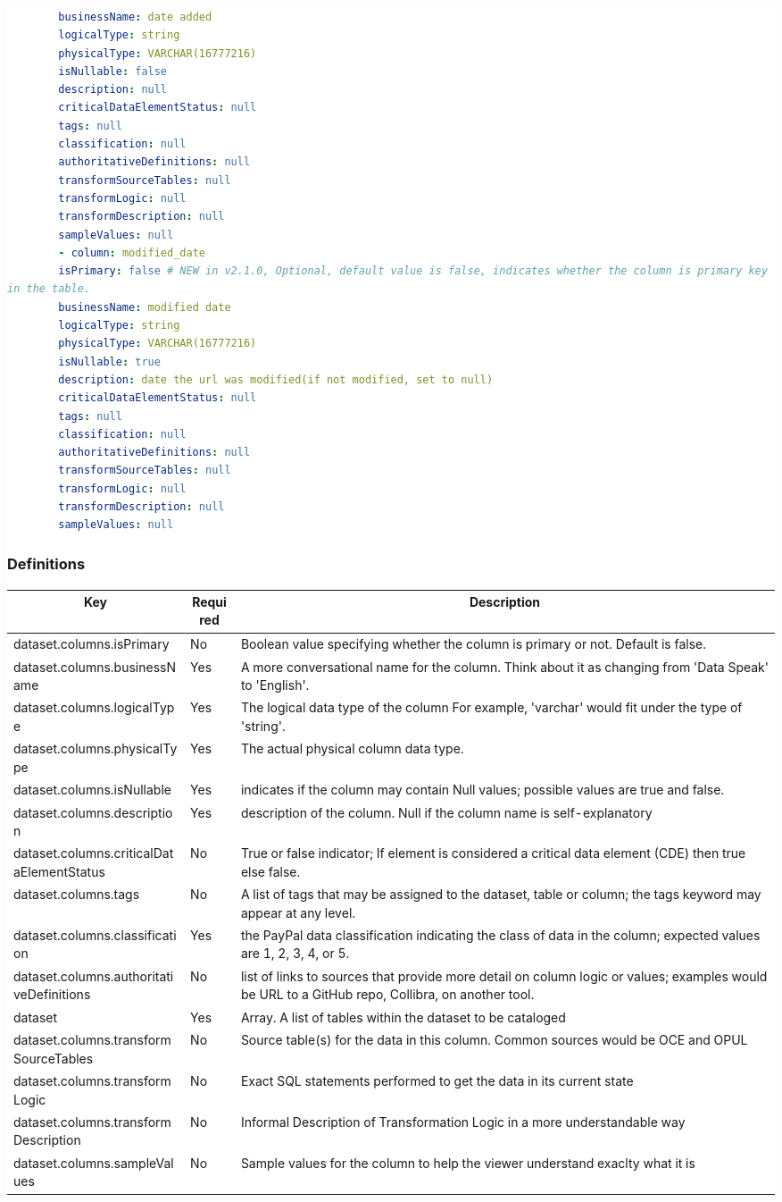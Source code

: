 ```YAML
        businessName: date added
        logicalType: string
        physicalType: VARCHAR(16777216)
        isNullable: false
        description: null
        criticalDataElementStatus: null
        tags: null
        classification: null
        authoritativeDefinitions: null
        transformSourceTables: null
        transformLogic: null
        transformDescription: null
        sampleValues: null
        - column: modified_date
        isPrimary: false # NEW in v2.1.0, Optional, default value is false, indicates whether the column is primary key in the table.
        businessName: modified date
        logicalType: string
        physicalType: VARCHAR(16777216)
        isNullable: true
        description: date the url was modified(if not modified, set to null)
        criticalDataElementStatus: null
        tags: null
        classification: null
        authoritativeDefinitions: null
        transformSourceTables: null
        transformLogic: null
        transformDescription: null
        sampleValues: null
```

### Definitions

|Key|Required|Description|
| --- | --- | --- | 
dataset.columns.isPrimary|No|Boolean value specifying whether the column is primary or not. Default is false.|
dataset.columns.businessName|Yes|A more conversational name for the column. Think about it as changing from  'Data Speak' to 'English'.|
dataset.columns.logicalType|Yes|The logical data type of the column For example, 'varchar' would fit under the type of 'string'.|
dataset.columns.physicalType|Yes|The actual physical column data type. |
dataset.columns.isNullable|Yes|indicates if the column may contain Null values; possible values are true and false.|
dataset.columns.description| Yes| description of the column. Null if the column name is self-explanatory |
dataset.columns.criticalDataElementStatus|No|True or false indicator; If element is considered a critical data element (CDE) then true else false.|
dataset.columns.tags|No|A list of tags that may be assigned to the dataset, table or column; the tags keyword may appear at any level.|
dataset.columns.classification|Yes|the PayPal data classification indicating the class of data in the column; expected values are 1, 2, 3, 4, or 5.|
|dataset.columns.authoritativeDefinitions|No|list of links to sources that provide more detail on column logic or values; examples would be URL to a GitHub repo, Collibra, on another tool.|
dataset|Yes|Array. A list of tables within the dataset to be cataloged
dataset.columns.transformSourceTables| No | Source table(s) for the data in this column. Common sources would be OCE and OPUL |
dataset.columns.transformLogic| No | Exact SQL statements performed to get the data in its current state |
dataset.columns.transformDescription| No | Informal Description of Transformation Logic in a more understandable way |
dataset.columns.sampleValues| No | Sample values for the column to help the viewer understand exaclty what it is |